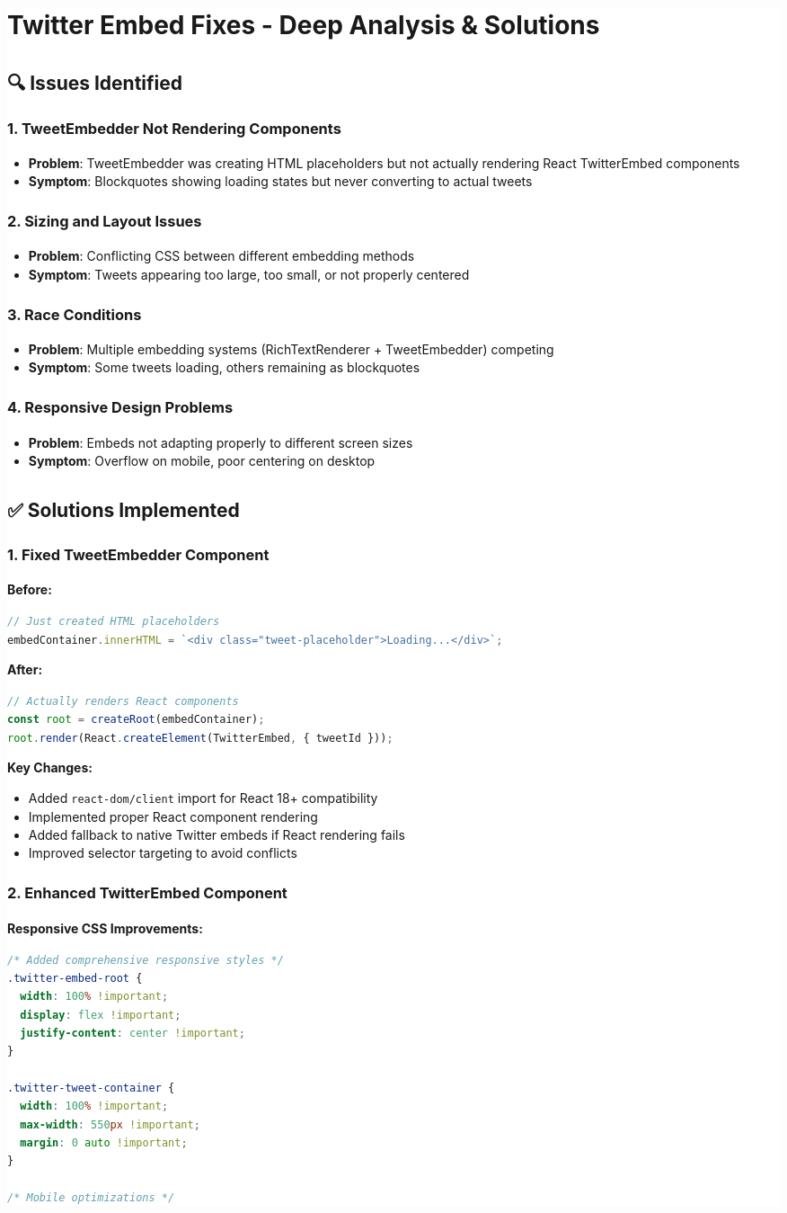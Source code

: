 # Twitter Embed Fixes - Deep Analysis & Solutions

## 🔍 **Issues Identified**

### 1. **TweetEmbedder Not Rendering Components**
- **Problem**: TweetEmbedder was creating HTML placeholders but not actually rendering React TwitterEmbed components
- **Symptom**: Blockquotes showing loading states but never converting to actual tweets

### 2. **Sizing and Layout Issues**
- **Problem**: Conflicting CSS between different embedding methods
- **Symptom**: Tweets appearing too large, too small, or not properly centered

### 3. **Race Conditions**
- **Problem**: Multiple embedding systems (RichTextRenderer + TweetEmbedder) competing
- **Symptom**: Some tweets loading, others remaining as blockquotes

### 4. **Responsive Design Problems**
- **Problem**: Embeds not adapting properly to different screen sizes
- **Symptom**: Overflow on mobile, poor centering on desktop

## ✅ **Solutions Implemented**

### 1. **Fixed TweetEmbedder Component**

**Before:**
```jsx
// Just created HTML placeholders
embedContainer.innerHTML = `<div class="tweet-placeholder">Loading...</div>`;
```

**After:**
```jsx
// Actually renders React components
const root = createRoot(embedContainer);
root.render(React.createElement(TwitterEmbed, { tweetId }));
```

**Key Changes:**
- Added `react-dom/client` import for React 18+ compatibility
- Implemented proper React component rendering
- Added fallback to native Twitter embeds if React rendering fails
- Improved selector targeting to avoid conflicts

### 2. **Enhanced TwitterEmbed Component**

**Responsive CSS Improvements:**
```css
/* Added comprehensive responsive styles */
.twitter-embed-root {
  width: 100% !important;
  display: flex !important;
  justify-content: center !important;
}

.twitter-tweet-container {
  width: 100% !important;
  max-width: 550px !important;
  margin: 0 auto !important;
}

/* Mobile optimizations */
```